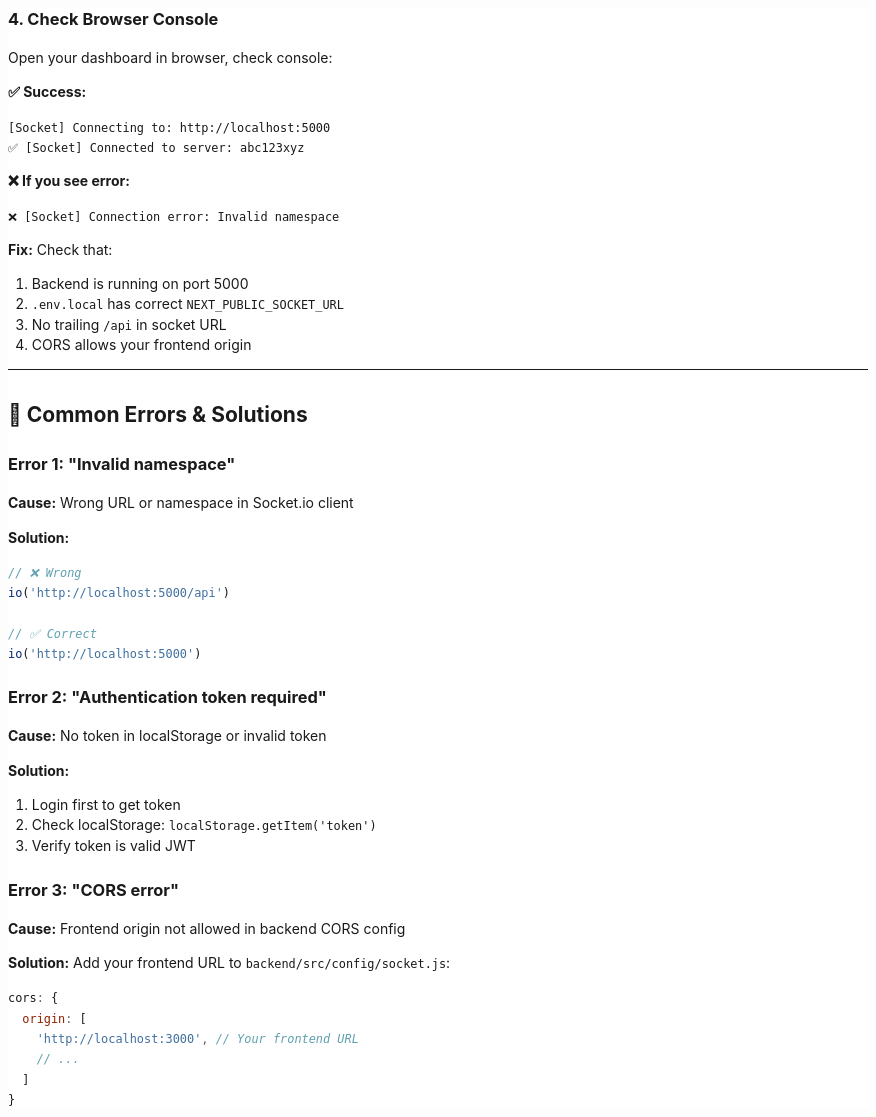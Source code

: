### 4. **Check Browser Console**

Open your dashboard in browser, check console:

**✅ Success:**
```
[Socket] Connecting to: http://localhost:5000
✅ [Socket] Connected to server: abc123xyz
```

**❌ If you see error:**
```
❌ [Socket] Connection error: Invalid namespace
```

**Fix:** Check that:
1. Backend is running on port 5000
2. `.env.local` has correct `NEXT_PUBLIC_SOCKET_URL`
3. No trailing `/api` in socket URL
4. CORS allows your frontend origin

---

## 🐛 Common Errors & Solutions

### Error 1: "Invalid namespace"
**Cause:** Wrong URL or namespace in Socket.io client

**Solution:**
```typescript
// ❌ Wrong
io('http://localhost:5000/api')

// ✅ Correct
io('http://localhost:5000')
```

### Error 2: "Authentication token required"
**Cause:** No token in localStorage or invalid token

**Solution:**
1. Login first to get token
2. Check localStorage: `localStorage.getItem('token')`
3. Verify token is valid JWT

### Error 3: "CORS error"
**Cause:** Frontend origin not allowed in backend CORS config

**Solution:** Add your frontend URL to `backend/src/config/socket.js`:
```javascript
cors: {
  origin: [
    'http://localhost:3000', // Your frontend URL
    // ...
  ]
}
```
